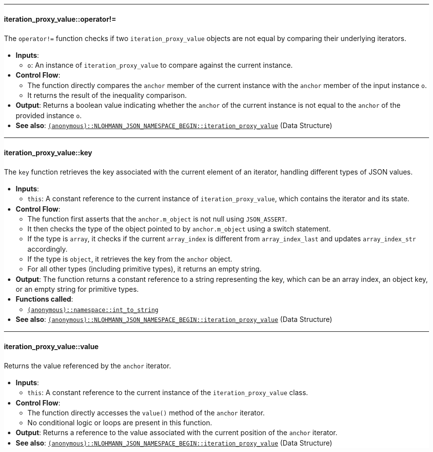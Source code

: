
---
#### iteration\_proxy\_value::operator\!=
The `operator!=` function checks if two `iteration_proxy_value` objects are not equal by comparing their underlying iterators.
- **Inputs**:
    - `o`: An instance of `iteration_proxy_value` to compare against the current instance.
- **Control Flow**:
    - The function directly compares the `anchor` member of the current instance with the `anchor` member of the input instance `o`.
    - It returns the result of the inequality comparison.
- **Output**: Returns a boolean value indicating whether the `anchor` of the current instance is not equal to the `anchor` of the provided instance `o`.
- **See also**: [`(anonymous)::NLOHMANN_JSON_NAMESPACE_BEGIN::iteration_proxy_value`](#(anonymous)::NLOHMANN_JSON_NAMESPACE_BEGIN::iteration_proxy_value)  (Data Structure)


---
#### iteration\_proxy\_value::key
The `key` function retrieves the key associated with the current element of an iterator, handling different types of JSON values.
- **Inputs**:
    - `this`: A constant reference to the current instance of `iteration_proxy_value`, which contains the iterator and its state.
- **Control Flow**:
    - The function first asserts that the `anchor.m_object` is not null using `JSON_ASSERT`.
    - It then checks the type of the object pointed to by `anchor.m_object` using a switch statement.
    - If the type is `array`, it checks if the current `array_index` is different from `array_index_last` and updates `array_index_str` accordingly.
    - If the type is `object`, it retrieves the key from the `anchor` object.
    - For all other types (including primitive types), it returns an empty string.
- **Output**: The function returns a constant reference to a string representing the key, which can be an array index, an object key, or an empty string for primitive types.
- **Functions called**:
    - [`(anonymous)::namespace::int_to_string`](#(anonymous)::namespace::int_to_string)
- **See also**: [`(anonymous)::NLOHMANN_JSON_NAMESPACE_BEGIN::iteration_proxy_value`](#(anonymous)::NLOHMANN_JSON_NAMESPACE_BEGIN::iteration_proxy_value)  (Data Structure)


---
#### iteration\_proxy\_value::value
Returns the value referenced by the `anchor` iterator.
- **Inputs**:
    - `this`: A constant reference to the current instance of the `iteration_proxy_value` class.
- **Control Flow**:
    - The function directly accesses the `value()` method of the `anchor` iterator.
    - No conditional logic or loops are present in this function.
- **Output**: Returns a reference to the value associated with the current position of the `anchor` iterator.
- **See also**: [`(anonymous)::NLOHMANN_JSON_NAMESPACE_BEGIN::iteration_proxy_value`](#(anonymous)::NLOHMANN_JSON_NAMESPACE_BEGIN::iteration_proxy_value)  (Data Structure)

